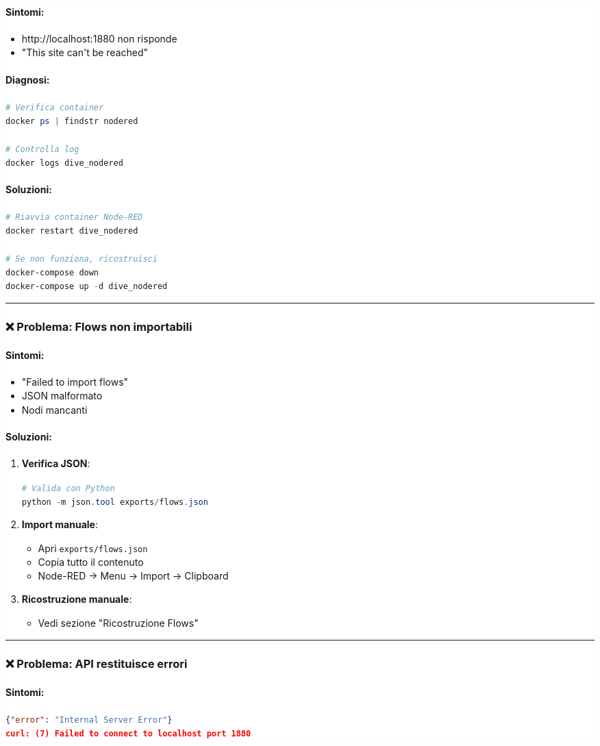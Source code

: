 #### **Sintomi:**
- http://localhost:1880 non risponde
- "This site can't be reached"

#### **Diagnosi:**
```powershell
# Verifica container
docker ps | findstr nodered

# Controlla log
docker logs dive_nodered
```

#### **Soluzioni:**
```powershell
# Riavvia container Node-RED
docker restart dive_nodered

# Se non funziona, ricostruisci
docker-compose down
docker-compose up -d dive_nodered
```

---

### **❌ Problema: Flows non importabili**

#### **Sintomi:**
- "Failed to import flows"
- JSON malformato
- Nodi mancanti

#### **Soluzioni:**
1. **Verifica JSON**:
   ```powershell
   # Valida con Python
   python -m json.tool exports/flows.json
   ```

2. **Import manuale**:
   - Apri `exports/flows.json`
   - Copia tutto il contenuto
   - Node-RED → Menu → Import → Clipboard

3. **Ricostruzione manuale**:
   - Vedi sezione "Ricostruzione Flows"

---

### **❌ Problema: API restituisce errori**

#### **Sintomi:**
```json
{"error": "Internal Server Error"}
curl: (7) Failed to connect to localhost port 1880
```
